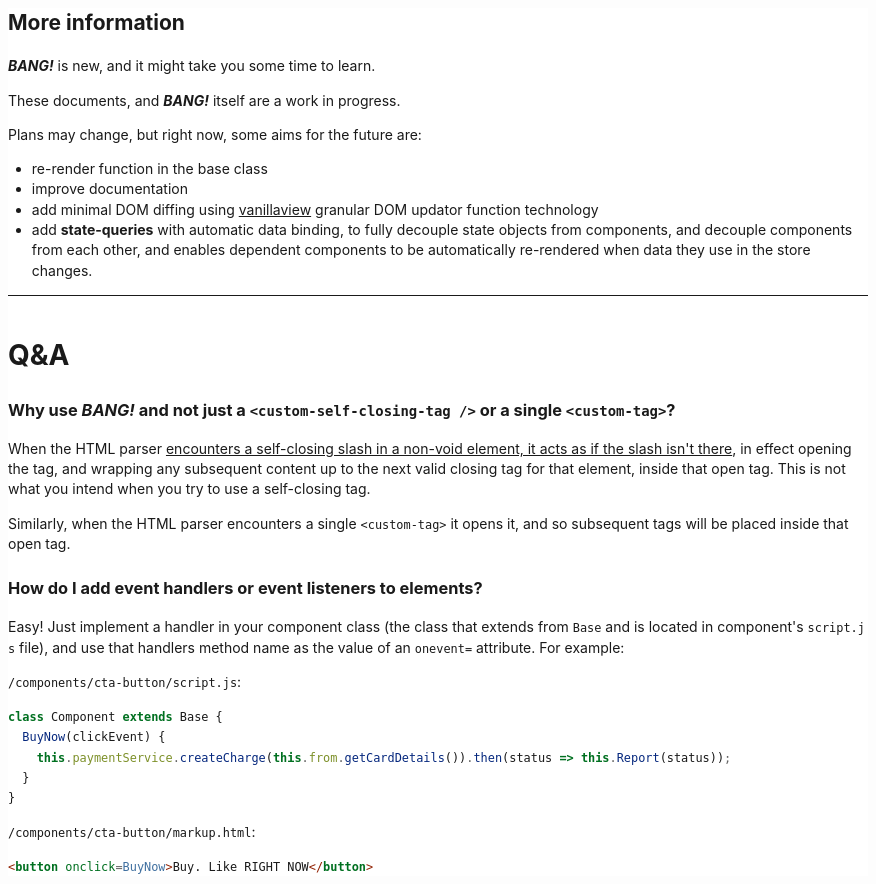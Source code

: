 ## More information

***BANG!*** is new, and it might take you some time to learn.

These documents, and ***BANG!*** itself are a work in progress.

Plans may change, but right now, some aims for the future are:

- re-render function in the base class
- improve documentation
- add minimal DOM diffing using [vanillaview](https://github.com/crisdosyago/vanillaview) granular DOM updator function technology
- add **state-queries** with automatic data binding, to fully decouple state objects from components, and decouple components from each other, and enables dependent components to be automatically re-rendered when data they use in the store changes.

-----------------

# Q&A 

### Why use *BANG!* and not just a `<custom-self-closing-tag />` or a single `<custom-tag>`? 

When the HTML parser [encounters a self-closing slash in a non-void element, it acts as if the slash isn't there](https://html.spec.whatwg.org/multipage/parsing.html#parse-error-non-void-html-element-start-tag-with-trailing-solidus), in effect opening the tag, and wrapping any subsequent content up to the next valid closing tag for that element, inside that open tag. This is not what you intend when you try to use a self-closing tag.

Similarly, when the HTML parser encounters a single `<custom-tag>` it opens it, and so subsequent tags will be placed inside that open tag.

### How do I add event handlers or event listeners to elements?

Easy! Just implement a handler in your component class (the class that extends from `Base` and is located in component's `script.js` file), and use that handlers method name as the value of an `onevent=` attribute. For example:

`/components/cta-button/script.js`:
```js
class Component extends Base {
  BuyNow(clickEvent) {
    this.paymentService.createCharge(this.from.getCardDetails()).then(status => this.Report(status));
  }
}
```

`/components/cta-button/markup.html`:
```html
<button onclick=BuyNow>Buy. Like RIGHT NOW</button>
```
